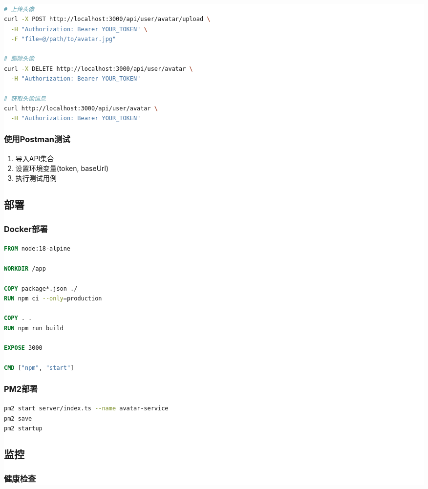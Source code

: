 ```bash
# 上传头像
curl -X POST http://localhost:3000/api/user/avatar/upload \
  -H "Authorization: Bearer YOUR_TOKEN" \
  -F "file=@/path/to/avatar.jpg"

# 删除头像
curl -X DELETE http://localhost:3000/api/user/avatar \
  -H "Authorization: Bearer YOUR_TOKEN"

# 获取头像信息
curl http://localhost:3000/api/user/avatar \
  -H "Authorization: Bearer YOUR_TOKEN"
```

### 使用Postman测试

1. 导入API集合
2. 设置环境变量(token, baseUrl)
3. 执行测试用例

## 部署

### Docker部署

```dockerfile
FROM node:18-alpine

WORKDIR /app

COPY package*.json ./
RUN npm ci --only=production

COPY . .
RUN npm run build

EXPOSE 3000

CMD ["npm", "start"]
```

### PM2部署

```bash
pm2 start server/index.ts --name avatar-service
pm2 save
pm2 startup
```

## 监控

### 健康检查
